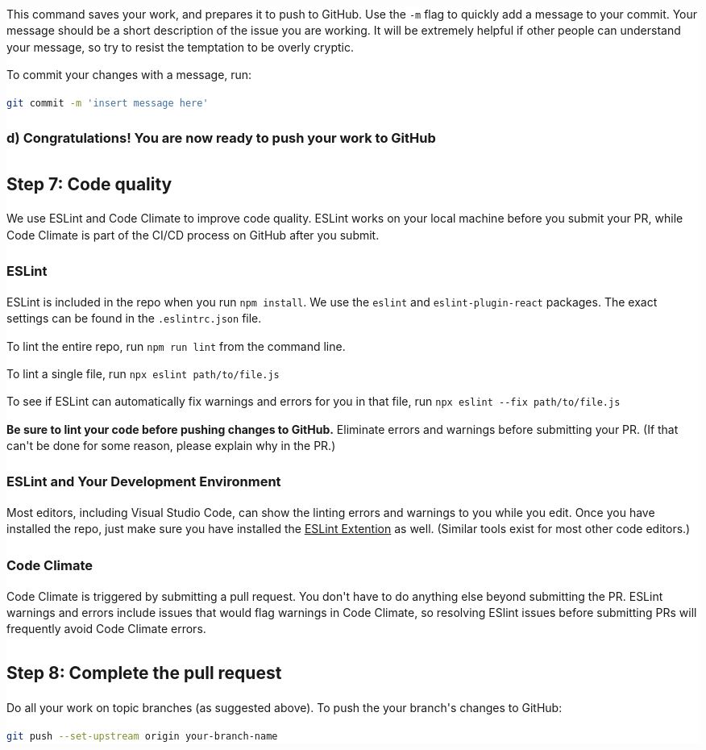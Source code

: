 This command saves your work, and prepares it to push to GitHub.  Use the `-m` flag to quickly add a message to your commit. Your message should be a short description of the issue you are working.  It will be extremely helpful if other people can understand your message, so try to resist the temptation to be overly cryptic.

To commit your changes with a message, run:

```bash
git commit -m 'insert message here'
```

### d) Congratulations! You are now ready to push your work to GitHub

## Step 7: Code quality

We use ESLint and Code Climate to improve code quality. ESLint works on your local machine before you submit your PR, while Code Climate is part of the CI/CD process on GitHub after you submit.

### ESLint

ESLint is included in the repo when you run `npm install`. We use the `eslint` and `eslint-plugin-react` packages. The exact settings can be found in the `.eslintrc.json` file.

To lint the entire repo, run `npm run lint` from the command line.

To lint a single file, run `npx eslint path/to/file.js`

To see if ESLint can automatically fix warnings and errors for you in that file, run `npx eslint --fix path/to/file.js`

**Be sure to lint your code before pushing changes to GitHub.** Eliminate errors and warnings before submitting your PR. (If that can't be done for some reason, please explain why in the PR.)

### ESLint and Your Development Environment

Most editors, including Visual Studio Code, can show the linting errors and warnings to you while you edit. Once you have installed the repo, just make sure you have installed the [ESLint Extention](https://marketplace.visualstudio.com/items?itemName=dbaeumer.vscode-eslint) as well. (Similar tools exist for most other code editors.)

### Code Climate

Code Climate is triggered by submitting a pull request. You don't have to do anything else beyond submitting the PR. ESLint warnings and errors include issues that would flag warnings in Code Climate, so resolving ESlint issues before submitting PRs will frequently avoid Code Climate errors.

## Step 8: Complete the pull request

Do all your work on topic branches (as suggested above). To push the your branch's changes to GitHub:

```bash
git push --set-upstream origin your-branch-name
```
